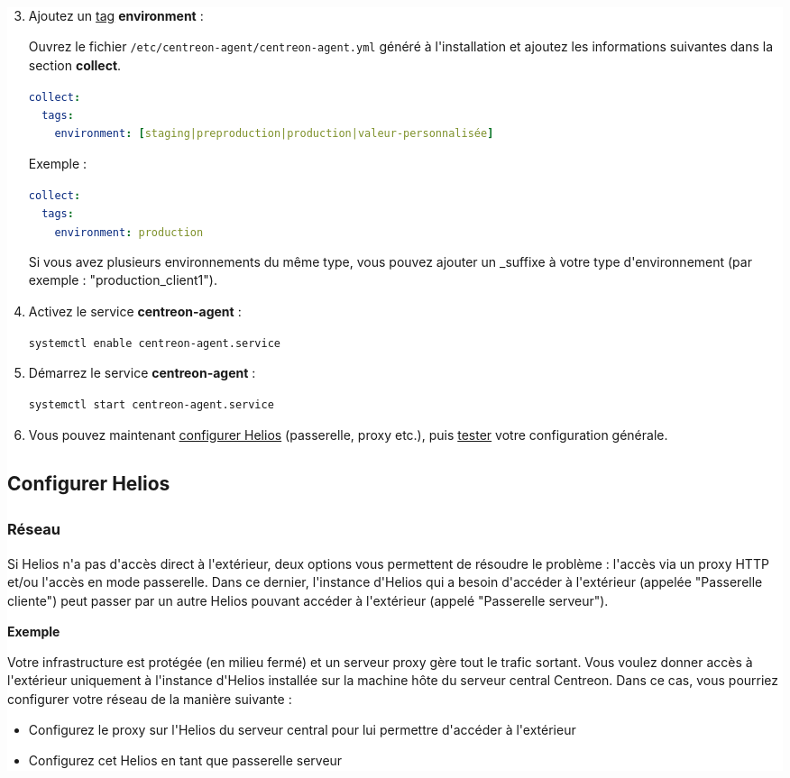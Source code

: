 3. Ajoutez un [tag](#tags) **environment** :

    Ouvrez le fichier `/etc/centreon-agent/centreon-agent.yml` généré à l'installation et ajoutez les informations suivantes dans la section **collect**.

    ```yaml
    collect:
      tags:
        environment: [staging|preproduction|production|valeur-personnalisée]
    ```

    Exemple :

    ```yaml
    collect:
      tags:
        environment: production
    ```

    Si vous avez plusieurs environnements du même type, vous pouvez ajouter un _suffixe à votre type d'environnement (par exemple : "production_client1").

4. Activez le service **centreon-agent** :

    ```
    systemctl enable centreon-agent.service
    ```

5. Démarrez le service **centreon-agent** :

    ```
    systemctl start centreon-agent.service
    ```

7. Vous pouvez maintenant [configurer Helios](#configurer-helios) (passerelle, proxy etc.), puis [tester](#tester-helios) votre configuration générale.

## Configurer Helios

### Réseau

Si Helios n'a pas d'accès direct à l'extérieur, deux options vous permettent de résoudre le problème : l'accès via un proxy HTTP et/ou l'accès en mode passerelle. Dans ce dernier, l'instance d'Helios qui a besoin d'accéder à l'extérieur (appelée "Passerelle cliente") peut passer par un autre Helios pouvant accéder à l'extérieur (appelé "Passerelle serveur").

**Exemple**

Votre infrastructure est protégée (en milieu fermé) et un serveur proxy gère tout le trafic sortant. Vous voulez donner accès à l'extérieur uniquement à l'instance d'Helios installée sur la machine hôte du serveur central Centreon. Dans ce cas, vous pourriez configurer votre réseau de la manière suivante :

- Configurez le proxy sur l'Helios du serveur central pour lui permettre d'accéder à l'extérieur

- Configurez cet Helios en tant que passerelle serveur
